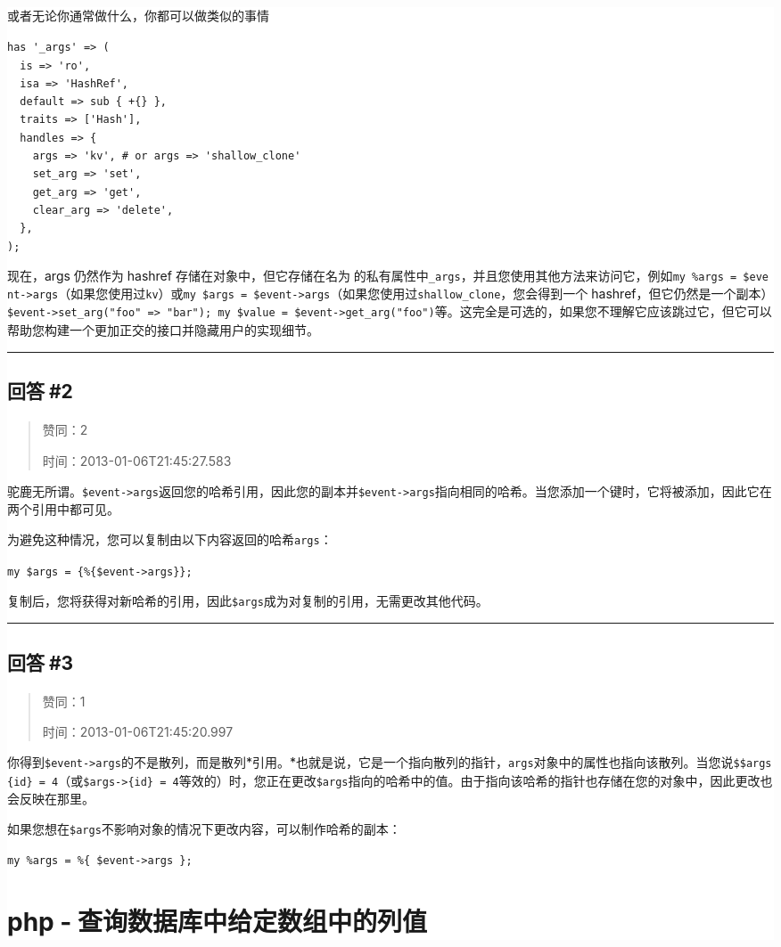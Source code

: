 或者无论你通常做什么，你都可以做类似的事情

```
has '_args' => (
  is => 'ro',
  isa => 'HashRef',
  default => sub { +{} },
  traits => ['Hash'],
  handles => {
    args => 'kv', # or args => 'shallow_clone'
    set_arg => 'set',
    get_arg => 'get',
    clear_arg => 'delete',
  },
); 
```

现在，args 仍然作为 hashref 存储在对象中，但它存储在名为 的私有属性中`_args`，并且您使用其他方法来访问它，例如`my %args = $event->args`（如果您使用过`kv`）或`my $args = $event->args`（如果您使用过`shallow_clone`，您会得到一个 hashref，但它仍然是一个副本）`$event->set_arg("foo" => "bar"); my $value = $event->get_arg("foo")`等。这完全是可选的，如果您不理解它应该跳过它，但它可以帮助您构建一个更加正交的接口并隐藏用户的实现细节。

* * *

## 回答 #2

> 赞同：2
> 
> 时间：2013-01-06T21:45:27.583

驼鹿无所谓。`$event->args`返回您的哈希引用，因此您的副本并`$event->args`指向相同的哈希。当您添加一个键时，它将被添加，因此它在两个引用中都可见。

为避免这种情况，您可以复制由以下内容返回的哈希`args`：

```
my $args = {%{$event->args}}; 
```

复制后，您将获得对新哈希的引用，因此`$args`成为对复制的引用，无需更改其他代码。

* * *

## 回答 #3

> 赞同：1
> 
> 时间：2013-01-06T21:45:20.997

你得到`$event->args`的不是散列，而是散列*引用。*也就是说，它是一个指向散列的指针，`args`对象中的属性也指向该散列。当您说`$$args{id} = 4`（或`$args->{id} = 4`等效的）时，您正在更改`$args`指向的哈希中的值。由于指向该哈希的指针也存储在您的对象中，因此更改也会反映在那里。

如果您想在`$args`不影响对象的情况下更改内容，可以制作哈希的副本：

```
my %args = %{ $event->args }; 
```

# php - 查询数据库中给定数组中的列值

